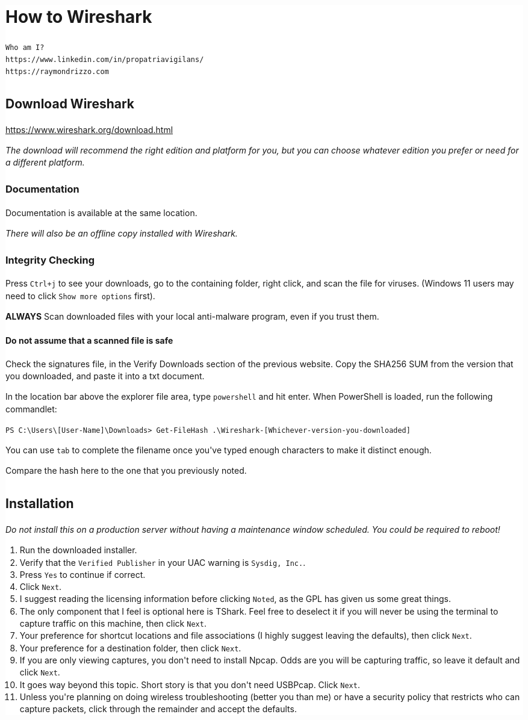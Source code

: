 # How to Wireshark

```text
Who am I?
https://www.linkedin.com/in/propatriavigilans/
https://raymondrizzo.com
```

## Download Wireshark

<https://www.wireshark.org/download.html>

*The download will recommend the right edition and platform for you, but you can choose whatever edition you prefer or need for a different platform.*

### Documentation

Documentation is available at the same location.

*There will also be an offline copy installed with Wireshark.*

### Integrity Checking

Press `Ctrl+j` to see your downloads, go to the containing folder, right click, and scan the file for viruses. (Windows 11 users may need to click `Show more options` first).

**ALWAYS** Scan downloaded files with your local anti-malware program, even if you trust them.

#### Do not assume that a scanned file is safe

Check the signatures file, in the Verify Downloads section of the previous website. Copy the SHA256 SUM from the version that you downloaded, and paste it into a txt document.

In the location bar above the explorer file area, type `powershell` and hit enter.
When PowerShell is loaded, run the following commandlet:

`PS C:\Users\[User-Name]\Downloads> Get-FileHash .\Wireshark-[Whichever-version-you-downloaded]`

You can use `tab` to complete the filename once you've typed enough characters to make it distinct enough.

Compare the hash here to the one that you previously noted.

## Installation

*Do not install this on a production server without having a maintenance window scheduled. You could be required to reboot!*

1. Run the downloaded installer.
2. Verify that the `Verified Publisher` in your UAC warning is `Sysdig, Inc.`.
3. Press `Yes` to continue if correct.
4. Click `Next`.
5. I suggest reading the licensing information before clicking `Noted`, as the GPL has given us some great things.
6. The only component that I feel is optional here is TShark. Feel free to deselect it if you will never be using the terminal to capture traffic on this machine, then click `Next`.
7. Your preference for shortcut locations and file associations (I highly suggest leaving the defaults), then click `Next`.
8. Your preference for a destination folder, then click `Next`.
9. If you are only viewing captures, you don't need to install Npcap. Odds are you will be capturing traffic, so leave it default and click `Next`.
10. It goes way beyond this topic. Short story is that you don't need USBPcap. Click `Next`.
11. Unless you're planning on doing wireless troubleshooting (better you than me) or have a security policy that restricts who can capture packets, click through the remainder and accept the defaults.
